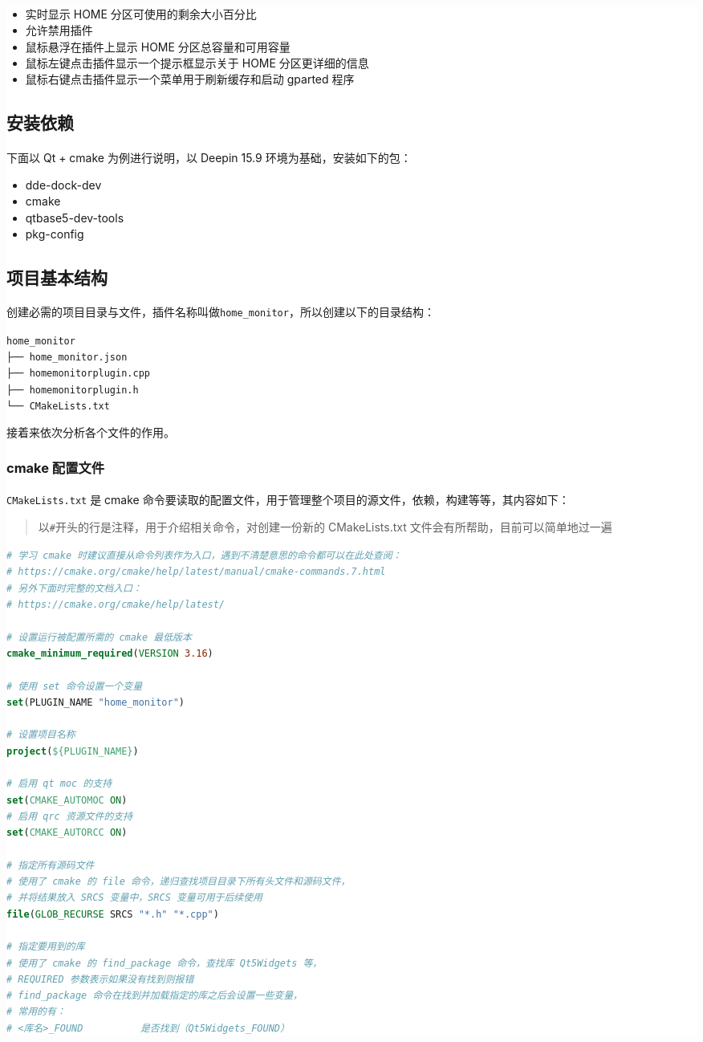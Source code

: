 - 实时显示 HOME 分区可使用的剩余大小百分比
- 允许禁用插件
- 鼠标悬浮在插件上显示 HOME 分区总容量和可用容量
- 鼠标左键点击插件显示一个提示框显示关于 HOME 分区更详细的信息
- 鼠标右键点击插件显示一个菜单用于刷新缓存和启动 gparted 程序

## 安装依赖

下面以 Qt + cmake 为例进行说明，以 Deepin 15.9 环境为基础，安装如下的包：

- dde-dock-dev
- cmake
- qtbase5-dev-tools
- pkg-config

## 项目基本结构

创建必需的项目目录与文件，插件名称叫做`home_monitor`，所以创建以下的目录结构：

```
home_monitor
├── home_monitor.json
├── homemonitorplugin.cpp
├── homemonitorplugin.h
└── CMakeLists.txt
```

接着来依次分析各个文件的作用。

### cmake 配置文件

`CMakeLists.txt` 是 cmake 命令要读取的配置文件，用于管理整个项目的源文件，依赖，构建等等，其内容如下：

> 以`#`开头的行是注释，用于介绍相关命令，对创建一份新的 CMakeLists.txt 文件会有所帮助，目前可以简单地过一遍

``` cmake
# 学习 cmake 时建议直接从命令列表作为入口，遇到不清楚意思的命令都可以在此处查阅：
# https://cmake.org/cmake/help/latest/manual/cmake-commands.7.html
# 另外下面时完整的文档入口：
# https://cmake.org/cmake/help/latest/

# 设置运行被配置所需的 cmake 最低版本
cmake_minimum_required(VERSION 3.16)

# 使用 set 命令设置一个变量
set(PLUGIN_NAME "home_monitor")

# 设置项目名称
project(${PLUGIN_NAME})

# 启用 qt moc 的支持
set(CMAKE_AUTOMOC ON)
# 启用 qrc 资源文件的支持
set(CMAKE_AUTORCC ON)

# 指定所有源码文件
# 使用了 cmake 的 file 命令，递归查找项目目录下所有头文件和源码文件，
# 并将结果放入 SRCS 变量中，SRCS 变量可用于后续使用
file(GLOB_RECURSE SRCS "*.h" "*.cpp")

# 指定要用到的库
# 使用了 cmake 的 find_package 命令，查找库 Qt5Widgets 等，
# REQUIRED 参数表示如果没有找到则报错
# find_package 命令在找到并加载指定的库之后会设置一些变量，
# 常用的有：
# <库名>_FOUND          是否找到（Qt5Widgets_FOUND）
```